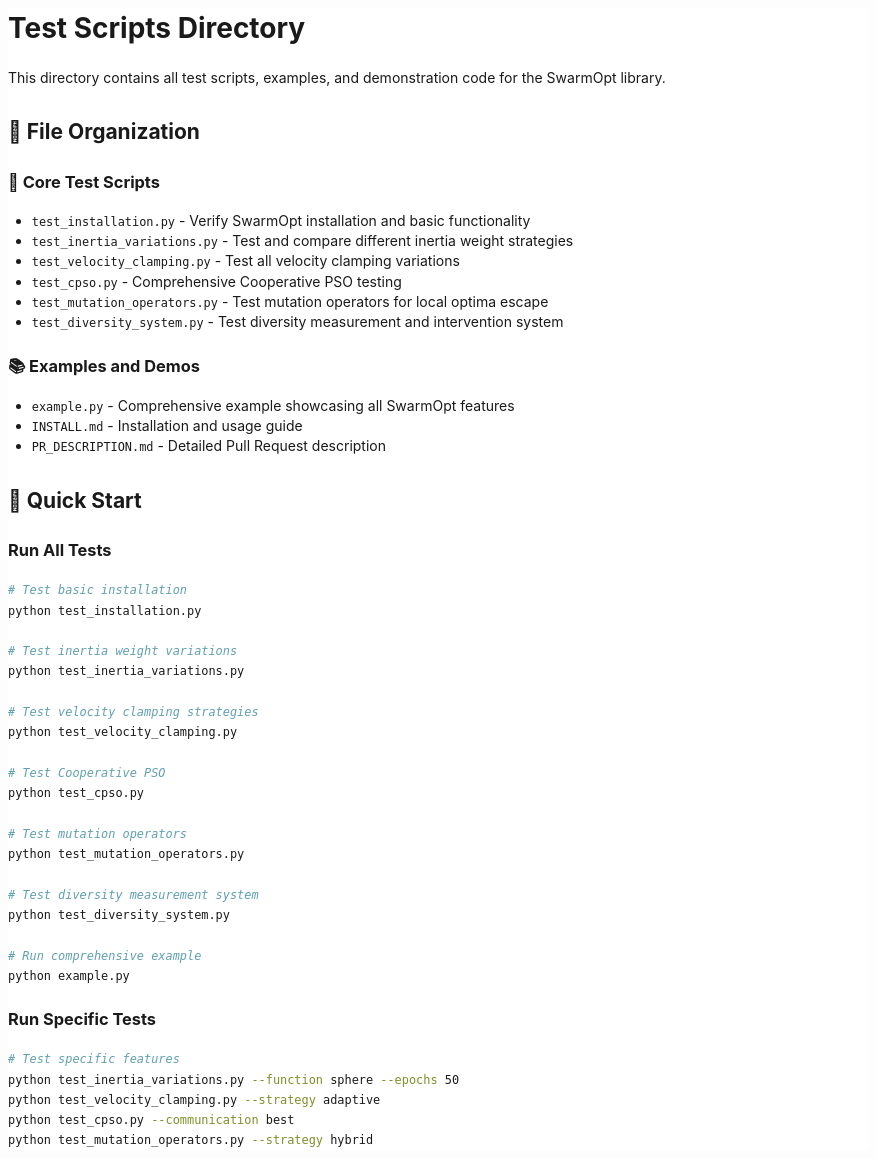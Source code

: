 # Test Scripts Directory

This directory contains all test scripts, examples, and demonstration code for the SwarmOpt library.

## 📁 File Organization

### 🧪 **Core Test Scripts**
- `test_installation.py` - Verify SwarmOpt installation and basic functionality
- `test_inertia_variations.py` - Test and compare different inertia weight strategies
- `test_velocity_clamping.py` - Test all velocity clamping variations
- `test_cpso.py` - Comprehensive Cooperative PSO testing
- `test_mutation_operators.py` - Test mutation operators for local optima escape
- `test_diversity_system.py` - Test diversity measurement and intervention system

### 📚 **Examples and Demos**
- `example.py` - Comprehensive example showcasing all SwarmOpt features
- `INSTALL.md` - Installation and usage guide
- `PR_DESCRIPTION.md` - Detailed Pull Request description

## 🚀 **Quick Start**

### Run All Tests
```bash
# Test basic installation
python test_installation.py

# Test inertia weight variations
python test_inertia_variations.py

# Test velocity clamping strategies
python test_velocity_clamping.py

# Test Cooperative PSO
python test_cpso.py

# Test mutation operators
python test_mutation_operators.py

# Test diversity measurement system
python test_diversity_system.py

# Run comprehensive example
python example.py
```

### Run Specific Tests
```bash
# Test specific features
python test_inertia_variations.py --function sphere --epochs 50
python test_velocity_clamping.py --strategy adaptive
python test_cpso.py --communication best
python test_mutation_operators.py --strategy hybrid
```
